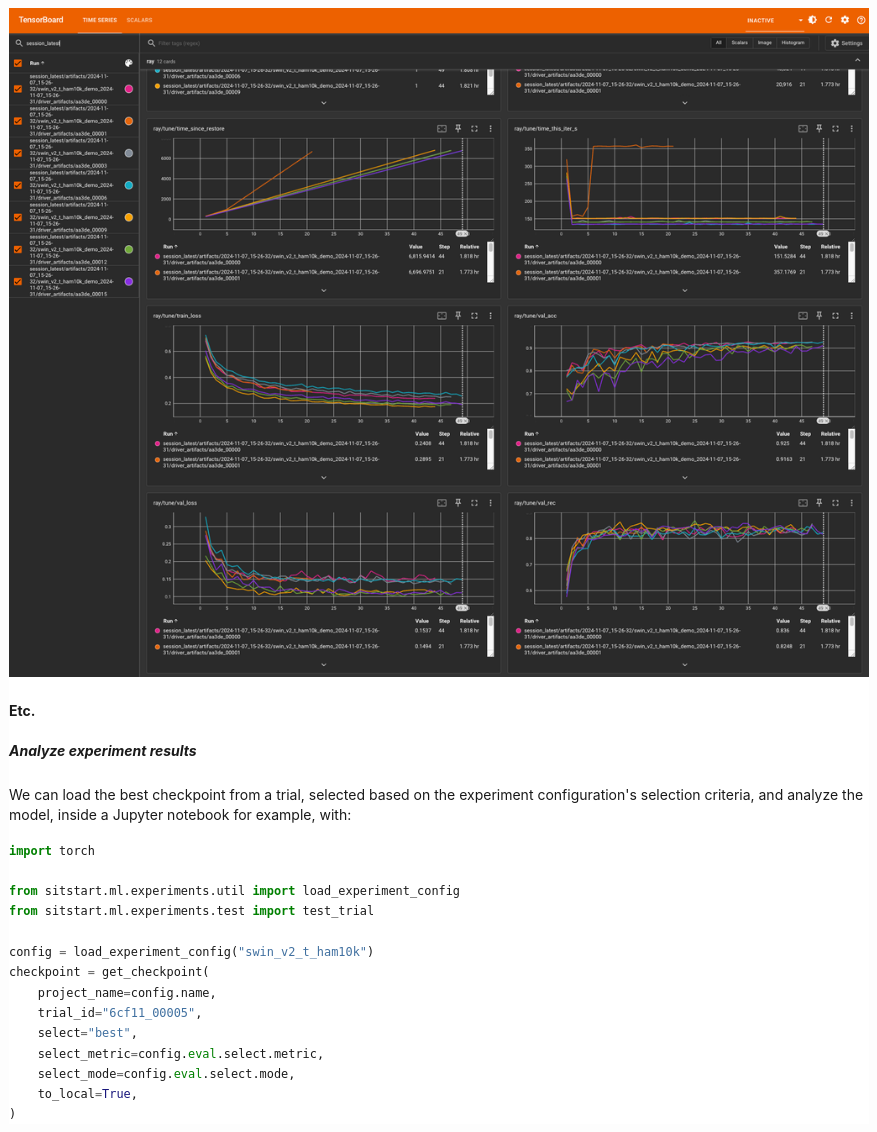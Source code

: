 ![TensorBoard](docs/assets/README--image-3.png)

#### Etc.

##### Analyze experiment results

We can load the best checkpoint from a trial, selected based on the experiment configuration's selection criteria, and analyze the model, inside a Jupyter notebook for example, with:

```python
import torch

from sitstart.ml.experiments.util import load_experiment_config
from sitstart.ml.experiments.test import test_trial

config = load_experiment_config("swin_v2_t_ham10k")
checkpoint = get_checkpoint(
    project_name=config.name,
    trial_id="6cf11_00005",
    select="best",
    select_metric=config.eval.select.metric,
    select_mode=config.eval.select.mode,
    to_local=True,
)
```
